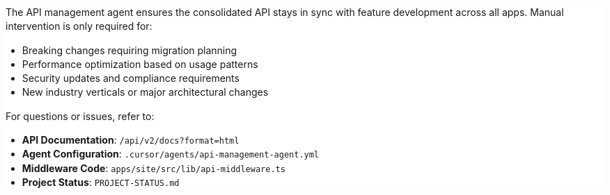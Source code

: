 The API management agent ensures the consolidated API stays in sync with feature development across all apps. Manual intervention is only required for:
- Breaking changes requiring migration planning
- Performance optimization based on usage patterns  
- Security updates and compliance requirements
- New industry verticals or major architectural changes

For questions or issues, refer to:
- **API Documentation**: `/api/v2/docs?format=html`
- **Agent Configuration**: `.cursor/agents/api-management-agent.yml`
- **Middleware Code**: `apps/site/src/lib/api-middleware.ts`
- **Project Status**: `PROJECT-STATUS.md`